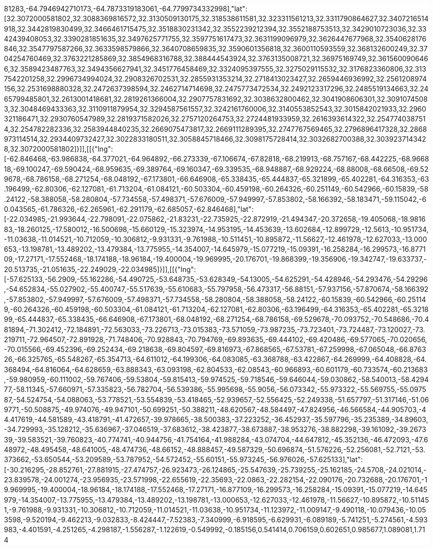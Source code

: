 81283,-64.7946942710173,-64.7873319183061,-64.7799734332998],"lat":[32.3072000581802,32.3088369816572,32.3130509130175,32.318538611581,32.323311561213,32.3311790864627,32.3407216514918,32.3442819830499,32.3466461715475,32.3518830231342,32.3552239212394,32.3552188753513,32.3429010723036,32.3342439408053,32.3390281851635,32.3497625771755,32.3597751617473,32.3631199096979,32.3626447677968,32.3540628176846,32.3547797587266,32.3633598579866,32.3640708659835,32.3590601356818,32.3600110593559,32.368132600249,32.3704254760469,32.3763221285869,32.3854968316788,32.388444543924,32.3763135008721,32.36975169749,32.3615600906466,32.3589423487763,32.3494356627941,32.3451776458469,32.3324095397555,32.3275029115532,32.3176823360806,32.3137542201258,32.2996734994024,32.2908326702531,32.2855931353214,32.2718413023427,32.2659446936992,32.2561208974156,32.2531698880328,32.2472637398594,32.2462714714698,32.2475773472534,32.2492123317296,32.2485519134663,32.2465799485801,32.2613001418681,32.2819261366004,32.2907757831692,32.3038632800462,32.3041908606301,32.30910745083,32.3048469433363,32.3110911879954,32.3294587561557,32.3242161760006,32.3140553852543,32.3015842021933,32.2960321186471,32.2930760547989,32.2819371582026,32.2757120264753,32.2724481933959,32.2616393614322,32.2547740387514,32.254782282336,32.2583944840235,32.2669075473817,32.2669111289395,32.2747767569465,32.2796896417328,32.2868973114514,32.2934409732427,32.3022833180511,32.3058845718466,32.3098175728414,32.3032682700388,32.3039237143428,32.3072000581802]}]],[[{"lng":[-62.846468,-63.986838,-64.377021,-64.964892,-66.273339,-67.106674,-67.82818,-68.219913,-68.757167,-68.442225,-68.966818,-69.100247,-69.590424,-68.959635,-69.389764,-69.160347,-69.339535,-68.948887,-68.929224,-68.88008,-68.66508,-69.529678,-68.786158,-68.271254,-68.048192,-67.173801,-66.646908,-65.338435,-65.444837,-65.321899,-65.402281,-64.316353,-63.196499,-62.80306,-62.127081,-61.713204,-61.084121,-60.503304,-60.459198,-60.264326,-60.251149,-60.542966,-60.15839,-58.24122,-58.388058,-58.280804,-57.734558,-57.498371,-57.676009,-57.949997,-57.853802,-58.166392,-58.183471,-59.115042,-60.043565,-61.786326,-62.265961,-62.291179,-62.685057,-62.846468],"lat":[-22.034985,-21.993644,-22.798091,-22.075862,-21.83231,-22.735925,-22.872919,-21.494347,-20.372658,-19.405068,-18.981683,-18.260125,-17.580012,-16.500698,-15.660129,-15.323974,-14.953195,-14.453639,-13.602684,-12.899729,-12.5613,-10.951734,-11.03638,-11.014521,-10.712059,-10.306812,-9.931331,-9.761988,-10.511451,-10.895872,-11.56627,-12.461978,-12.627033,-13.000653,-13.198781,-13.489202,-13.479384,-13.775955,-14.354007,-14.645979,-15.077219,-15.09391,-16.258284,-16.299573,-16.877109,-17.27171,-17.552468,-18.174188,-18.96184,-19.400004,-19.969995,-20.176701,-19.868399,-19.356906,-19.342747,-19.633737,-20.513735,-21.051635,-22.249029,-22.034985]}]],[[{"lng":[-57.625133,-56.2909,-55.162286,-54.490725,-53.648735,-53.628349,-54.13005,-54.625291,-54.428946,-54.293476,-54.29296,-54.652834,-55.027902,-55.400747,-55.517639,-55.610683,-55.797958,-56.473317,-56.88151,-57.937156,-57.870674,-58.166392,-57.853802,-57.949997,-57.676009,-57.498371,-57.734558,-58.280804,-58.388058,-58.24122,-60.15839,-60.542966,-60.251149,-60.264326,-60.459198,-60.503304,-61.084121,-61.713204,-62.127081,-62.80306,-63.196499,-64.316353,-65.402281,-65.321899,-65.444837,-65.338435,-66.646908,-67.173801,-68.048192,-68.271254,-68.786158,-69.529678,-70.093752,-70.548686,-70.481894,-71.302412,-72.184891,-72.563033,-73.226713,-73.015383,-73.571059,-73.987235,-73.723401,-73.724487,-73.120027,-73.219711,-72.964507,-72.891928,-71.748406,-70.928843,-70.794769,-69.893635,-69.444102,-69.420486,-69.577065,-70.020656,-70.015566,-69.452396,-69.252434,-69.218638,-69.804597,-69.816973,-67.868565,-67.53781,-67.259998,-67.065048,-66.876326,-66.325765,-65.548267,-65.354713,-64.611012,-64.199306,-64.083085,-63.368788,-63.422867,-64.269999,-64.408828,-64.368494,-64.816064,-64.628659,-63.888343,-63.093198,-62.804533,-62.08543,-60.966893,-60.601179,-60.733574,-60.213683,-59.980959,-60.111002,-59.767406,-59.53804,-59.815413,-59.974525,-59.718546,-59.646044,-59.030862,-58.540013,-58.429477,-58.11345,-57.660971,-57.335823,-56.782704,-56.539386,-55.995698,-55.9056,-56.073342,-55.973322,-55.569755,-55.097587,-54.524754,-54.088063,-53.778521,-53.554839,-53.418465,-52.939657,-52.556425,-52.249338,-51.657797,-51.317146,-51.069771,-50.508875,-49.974076,-49.947101,-50.699251,-50.388211,-48.620567,-48.584497,-47.824956,-46.566584,-44.905703,-44.417619,-44.581589,-43.418791,-41.472657,-39.978665,-38.500383,-37.223252,-36.452937,-35.597796,-35.235389,-34.89603,-34.729993,-35.128212,-35.636967,-37.046519,-37.683612,-38.423877,-38.673887,-38.953276,-38.882298,-39.161092,-39.267339,-39.583521,-39.760823,-40.774741,-40.944756,-41.754164,-41.988284,-43.074704,-44.647812,-45.352136,-46.472093,-47.648972,-48.495458,-48.641005,-48.474736,-48.66152,-48.888457,-49.587329,-50.696874,-51.576226,-52.256081,-52.7121,-53.373662,-53.650544,-53.209589,-53.787952,-54.572452,-55.60151,-55.973245,-56.976026,-57.625133],"lat":[-30.216295,-28.852761,-27.881915,-27.474757,-26.923473,-26.124865,-25.547639,-25.739255,-25.162185,-24.5708,-24.021014,-23.839578,-24.001274,-23.956935,-23.571998,-22.655619,-22.35693,-22.0863,-22.282154,-22.090176,-20.732688,-20.176701,-19.969995,-19.400004,-18.96184,-18.174188,-17.552468,-17.27171,-16.877109,-16.299573,-16.258284,-15.09391,-15.077219,-14.645979,-14.354007,-13.775955,-13.479384,-13.489202,-13.198781,-13.000653,-12.627033,-12.461978,-11.56627,-10.895872,-10.511451,-9.761988,-9.931331,-10.306812,-10.712059,-11.014521,-11.03638,-10.951734,-11.123972,-11.009147,-9.490118,-10.079436,-10.053598,-9.520194,-9.462213,-9.032833,-8.424447,-7.52383,-7.340999,-6.918595,-6.629931,-6.089189,-5.741251,-5.274561,-4.593983,-4.401591,-4.251265,-4.298187,-1.556287,-1.122619,-0.549992,-0.185156,0.541414,0.706159,0.602651,0.985677,1.089081,1.714